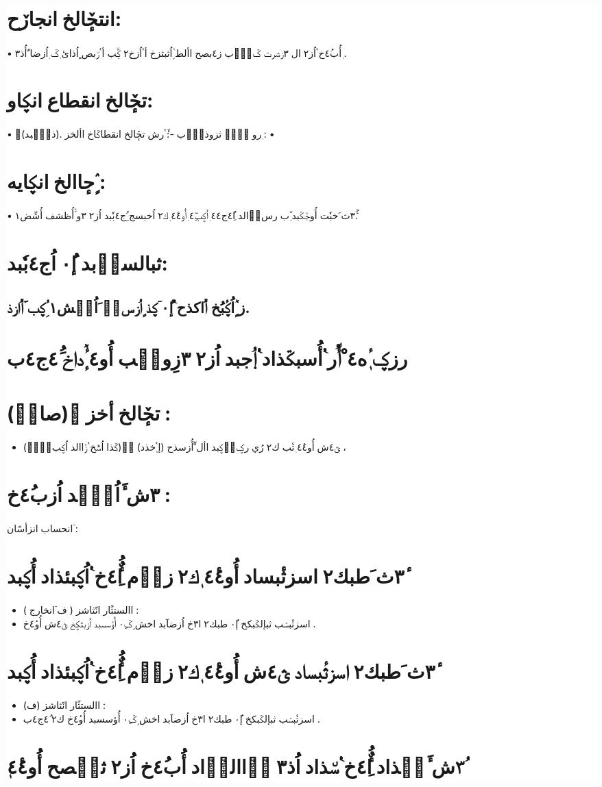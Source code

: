 # انتحٕٚالخ انجارٚح:

• أُب٤ُخ ٝاُز٢ ال ٣زشرت ػ٤ِٜب ز٤بصح األط ٍٞاُثبثزخ أ ٝاُزخ٢ِ ػٜ٘ب أ ٝر٘بص ٍاُذائ ٖػ ٖاُزضا ّأُذ٣ ٖ.

# تحٕٚالخ انقطاع انؼاو:

• (ٓذكٞػبد). رو ٢ّٛٞ ثزوذ٣ٜٔب -:َٔ ٝرش تحٕٚالخ انقطاػاخ األخز ٖ: •

# حٕاالخ انؼايه ٍٛ:

• ٣ًٔث َخبٗت أُوجٞػبد ٜٓ٘ب رس٣ٞالد ا٤ُِج٤٤ ٖاُؼب٤ِٓ ٖأُو٤ٔ٤ ٖك٢ اُخبسج ُِج٤بٗبد اُز٢ ٣و ّٞأُظشف أُشًض١.

# ثبالسز٘بد إ٠ُ اُج٤بٗبد:

ز ٍٞاُؼٔبُخ اُٞاكذح ٝإ٠ُ ٓؼذ ٍاُزس٣ٞ َاُشٜش١ ُِؼب َٓاُٞازذ.
---
# رزؼ ٖٔه٤ ْأُ٘ر ٝأُسبػذاد ٝاُٜجبد اُز٢ ٣زِوبٛب أُو٤ ٕٔٞداخ ٤َُج٤ب

# تحٕٚالخ أخز ٖ(صافٙ) :

- (ػذا اُسٌٞٓخ ٝزٞاالد اُؼب٤ِٖٓ) ٖٓؿ٤ش أُو٤ٔ٤ ٖثٔب ك٢ رُي رؼ٣ٞؼبد األ ْٓأُزسذح (إ ٕٝخذد) ،

# ٣ش َٔاُج٘ٞد اُزب٤ُخ :

انحساب انزأسًان ٙ:

# ٣ٔث َطبك٢ اسزثٔبساد أُو٤ٔ٤ ٖك٢ زوٞم ا٤ٌُِٔخ ٝاُؼبئذاد أُؼبد

- االستثًار انًثاشز ( ف ٙانخارج ) :
- اسزثٔبسٛب ثبإلػبكخ إ٠ُ طبك٢ ا٣خ اُزضآبد اخش ٟػ٠ِ أُؤسسبد اُزبثؼخ ؿ٤ش أُو٤ٔخ .

# ٣ٔث َطبك٢ اسزثٔبساد ؿ٤ش أُو٤ٔ٤ ٖك٢ زوٞم ا٤ٌُِٔخ ٝاُؼبئذاد أُؼبد

- االستثًار انًثاشز (ف) :
- اسزثٔبسٛب ثبإلػبكخ إ٠ُ طبك٢ ا٣خ اُزضآبد اخش ٟػ٠ِ أُؤسسبد أُو٤ٔخ ك٢ ٤ُج٤ب .

# ٖ٣ُش َٔس٘ذاد ا٤ٌُِٔخ ٝس٘ذاد اُذ٣ ٖٝاالدٝاد أُب٤ُخ اُز٢ ثسٞصح أُو٤ٔ٤

